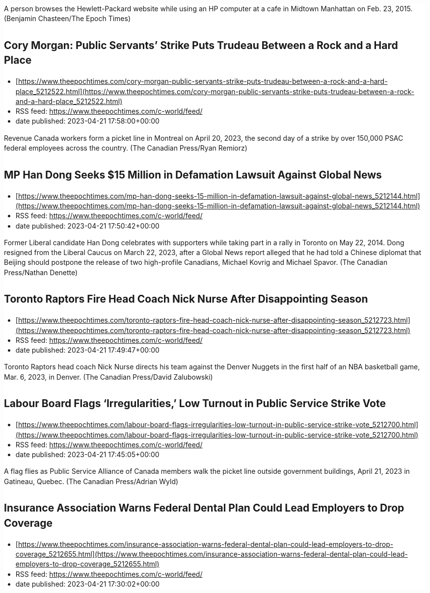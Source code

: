 A person browses the Hewlett-Packard website while using an HP computer at a cafe in Midtown Manhattan on Feb. 23, 2015. (Benjamin Chasteen/The Epoch Times)

## Cory Morgan: Public Servants’ Strike Puts Trudeau Between a Rock and a Hard Place
 - [https://www.theepochtimes.com/cory-morgan-public-servants-strike-puts-trudeau-between-a-rock-and-a-hard-place_5212522.html](https://www.theepochtimes.com/cory-morgan-public-servants-strike-puts-trudeau-between-a-rock-and-a-hard-place_5212522.html)
 - RSS feed: https://www.theepochtimes.com/c-world/feed/
 - date published: 2023-04-21 17:58:00+00:00

Revenue Canada workers form a picket line in Montreal on April 20, 2023, the second day of a strike by over 150,000 PSAC federal employees across the country. (The Canadian Press/Ryan Remiorz)

## MP Han Dong Seeks $15 Million in Defamation Lawsuit Against Global News
 - [https://www.theepochtimes.com/mp-han-dong-seeks-15-million-in-defamation-lawsuit-against-global-news_5212144.html](https://www.theepochtimes.com/mp-han-dong-seeks-15-million-in-defamation-lawsuit-against-global-news_5212144.html)
 - RSS feed: https://www.theepochtimes.com/c-world/feed/
 - date published: 2023-04-21 17:50:42+00:00

Former Liberal candidate Han Dong celebrates with supporters while taking part in a rally in Toronto on May 22, 2014. Dong resigned from the Liberal Caucus on March 22, 2023, after a Global News report alleged that he had told a Chinese diplomat that Beijing should postpone the release of two high-profile Canadians, Michael Kovrig and Michael Spavor. (The Canadian Press/Nathan Denette)

## Toronto Raptors Fire Head Coach Nick Nurse After Disappointing Season
 - [https://www.theepochtimes.com/toronto-raptors-fire-head-coach-nick-nurse-after-disappointing-season_5212723.html](https://www.theepochtimes.com/toronto-raptors-fire-head-coach-nick-nurse-after-disappointing-season_5212723.html)
 - RSS feed: https://www.theepochtimes.com/c-world/feed/
 - date published: 2023-04-21 17:49:47+00:00

Toronto Raptors head coach Nick Nurse directs his team against the Denver Nuggets in the first half of an NBA basketball game, Mar. 6, 2023, in Denver. (The Canadian Press/David Zalubowski)

## Labour Board Flags ‘Irregularities,’ Low Turnout in Public Service Strike Vote
 - [https://www.theepochtimes.com/labour-board-flags-irregularities-low-turnout-in-public-service-strike-vote_5212700.html](https://www.theepochtimes.com/labour-board-flags-irregularities-low-turnout-in-public-service-strike-vote_5212700.html)
 - RSS feed: https://www.theepochtimes.com/c-world/feed/
 - date published: 2023-04-21 17:45:05+00:00

A flag flies as Public Service Alliance of Canada members walk the picket line outside government buildings, April 21, 2023 in Gatineau, Quebec. (The Canadian Press/Adrian Wyld)

## Insurance Association Warns Federal Dental Plan Could Lead Employers to Drop Coverage
 - [https://www.theepochtimes.com/insurance-association-warns-federal-dental-plan-could-lead-employers-to-drop-coverage_5212655.html](https://www.theepochtimes.com/insurance-association-warns-federal-dental-plan-could-lead-employers-to-drop-coverage_5212655.html)
 - RSS feed: https://www.theepochtimes.com/c-world/feed/
 - date published: 2023-04-21 17:30:02+00:00
